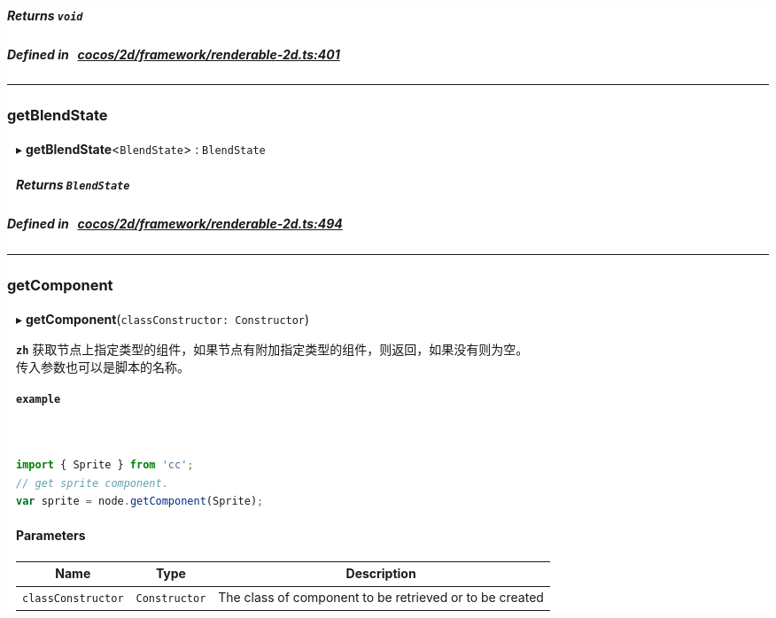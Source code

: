 

##### Returns `void`
</div>

##### Defined in &nbsp;   [cocos/2d/framework/renderable-2d.ts:401](https://github.com/cocos-creator/engine/blob/c7bf6b8a9/cocos/2d/framework/renderable-2d.ts#L401)&nbsp;
___
### getBlendState

<div style="margin-left: 10px;">

▸   **getBlendState**<`BlendState`\> : `BlendState`




##### Returns `BlendState`
</div>

##### Defined in &nbsp;   [cocos/2d/framework/renderable-2d.ts:494](https://github.com/cocos-creator/engine/blob/c7bf6b8a9/cocos/2d/framework/renderable-2d.ts#L494)&nbsp;
___
### getComponent

<div style="margin-left: 10px;">

▸   **getComponent**(`classConstructor: Constructor`)



**`zh`** 
获取节点上指定类型的组件，如果节点有附加指定类型的组件，则返回，如果没有则为空。<br/>
传入参数也可以是脚本的名称。



**`example`**

```ts


import { Sprite } from 'cc';
// get sprite component.
var sprite = node.getComponent(Sprite);


```



#### Parameters

| Name | Type | Description |
| :------: | :------: | :------: |
| `classConstructor` | `Constructor` | The class of component to be retrieved or to be created  |
